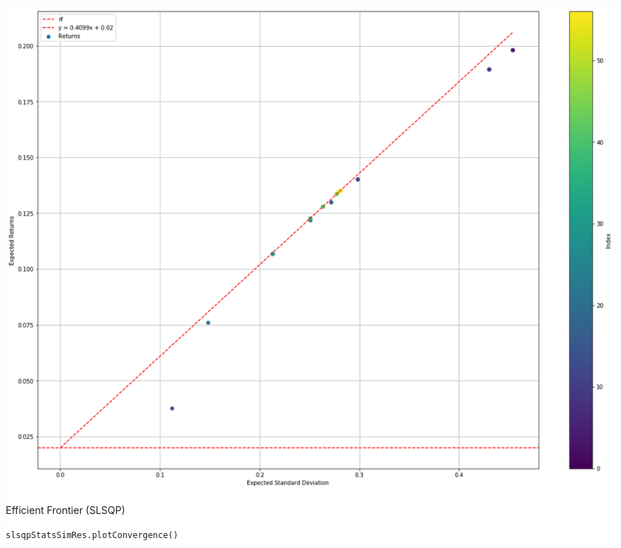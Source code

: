 ![Efficient frontier of SLSQP simulation](../../static/images/efficient-frontier-slsqp.png)

<div class="text-center text-gray-600 text-sm -mt-2">
  Efficient Frontier (SLSQP)
</div>

```python
slsqpStatsSimRes.plotConvergence()
```
